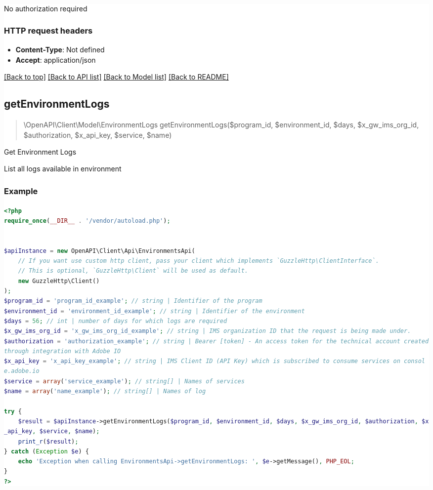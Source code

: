 No authorization required

### HTTP request headers

- **Content-Type**: Not defined
- **Accept**: application/json

[[Back to top]](#) [[Back to API list]](../../README.md#documentation-for-api-endpoints)
[[Back to Model list]](../../README.md#documentation-for-models)
[[Back to README]](../../README.md)


## getEnvironmentLogs

> \OpenAPI\Client\Model\EnvironmentLogs getEnvironmentLogs($program_id, $environment_id, $days, $x_gw_ims_org_id, $authorization, $x_api_key, $service, $name)

Get Environment Logs

List all logs available in environment

### Example

```php
<?php
require_once(__DIR__ . '/vendor/autoload.php');


$apiInstance = new OpenAPI\Client\Api\EnvironmentsApi(
    // If you want use custom http client, pass your client which implements `GuzzleHttp\ClientInterface`.
    // This is optional, `GuzzleHttp\Client` will be used as default.
    new GuzzleHttp\Client()
);
$program_id = 'program_id_example'; // string | Identifier of the program
$environment_id = 'environment_id_example'; // string | Identifier of the environment
$days = 56; // int | number of days for which logs are required
$x_gw_ims_org_id = 'x_gw_ims_org_id_example'; // string | IMS organization ID that the request is being made under.
$authorization = 'authorization_example'; // string | Bearer [token] - An access token for the technical account created through integration with Adobe IO
$x_api_key = 'x_api_key_example'; // string | IMS Client ID (API Key) which is subscribed to consume services on console.adobe.io
$service = array('service_example'); // string[] | Names of services
$name = array('name_example'); // string[] | Names of log

try {
    $result = $apiInstance->getEnvironmentLogs($program_id, $environment_id, $days, $x_gw_ims_org_id, $authorization, $x_api_key, $service, $name);
    print_r($result);
} catch (Exception $e) {
    echo 'Exception when calling EnvironmentsApi->getEnvironmentLogs: ', $e->getMessage(), PHP_EOL;
}
?>
```
